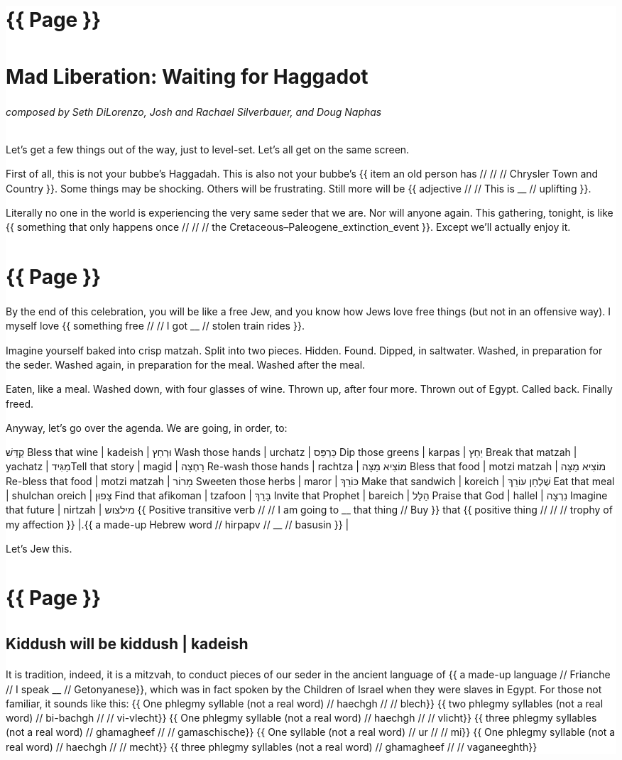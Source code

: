 ﻿# {{ Page }}
# Mad Liberation: Waiting for Haggadot
###### composed by Seth DiLorenzo, Josh and Rachael Silverbauer, and Doug Naphas


Let’s get a few things out of the way, just to level-set. Let’s all get on the same screen.


First of all, this is not your bubbe’s Haggadah. This is also not your bubbe’s {{ item an old person has // // // Chrysler Town and Country }}. Some things may be shocking. Others will be frustrating. Still more will be {{ adjective // // This is __ // uplifting }}.


Literally no one in the world is experiencing the very same seder that we are. Nor will anyone again. This gathering, tonight, is like {{ something that only happens once // // // the Cretaceous–Paleogene_extinction_event }}. Except we’ll actually enjoy it.
# {{ Page }}
By the end of this celebration, you will be like a free Jew, and you know how Jews love free things (but not in an offensive way). I myself love {{ something free // // I got __ // stolen train rides }}.


Imagine yourself baked into crisp matzah. Split into two pieces. Hidden. Found. Dipped, in saltwater. Washed, in preparation for the seder. Washed again, in preparation for the meal. Washed after the meal.


Eaten, like a meal. Washed down, with four glasses of wine. Thrown up, after four more. Thrown out of Egypt. Called back. Finally freed.


Anyway, let’s go over the agenda. We are going, in order, to:


קַדֵּשׁ Bless that wine | kadeish |
וּרְחַץ Wash those hands | urchatz |
כַּרְפַּס Dip those greens | karpas |
יַחַץ Break that matzah | yachatz |
מַגִּידTell that story | magid |
רָחְצָה Re-wash those hands | rachtza |
מוֹצִיא מַצָּה Bless that food | motzi matzah |
מוֹצִיא מַצָּה Re-bless that food | motzi matzah |
מָרוֹר Sweeten those herbs | maror |
כּוֹרֵךְ Make that sandwich | koreich |
שֻׁלְחָן עוֹרֵךְ Eat that meal | shulchan oreich |
צָפוּן Find that afikoman | tzafoon |
בָּרֵךְ Invite that Prophet | bareich |
הַלֵּל Praise that God | hallel |
נִרְצָה Imagine that future | nirtzah |
מילצוש {{ Positive transitive verb // // I am going to __ that thing // Buy }} that {{ positive thing // //  // trophy of my affection }} |.{{ a made-up Hebrew word // hirpapv // __ // basusin }} |


Let’s Jew this.
# {{ Page }}
## Kiddush will be kiddush | kadeish
It is tradition, indeed, it is a mitzvah, to conduct pieces of our seder in the ancient language of {{ a made-up language // Frianche // I speak __ // Getonyanese}}, which was in fact spoken by the Children of Israel when they were slaves in Egypt. For those not familiar, it sounds like this:
    {{ One phlegmy syllable (not a real word) // haechgh // // blech}} {{ two phlegmy syllables (not a real word) // bi-bachgh // // vi-vlecht}} {{ One phlegmy syllable (not a real word) // haechgh // // vlicht}} {{ three phlegmy syllables (not a real word) // ghamagheef // // gamaschische}} {{ One syllable (not a real word) // ur // // mi}} {{ One phlegmy syllable (not a real word) // haechgh // // mecht}} {{ three phlegmy syllables (not a real word) // ghamagheef // // vaganeeghth}}